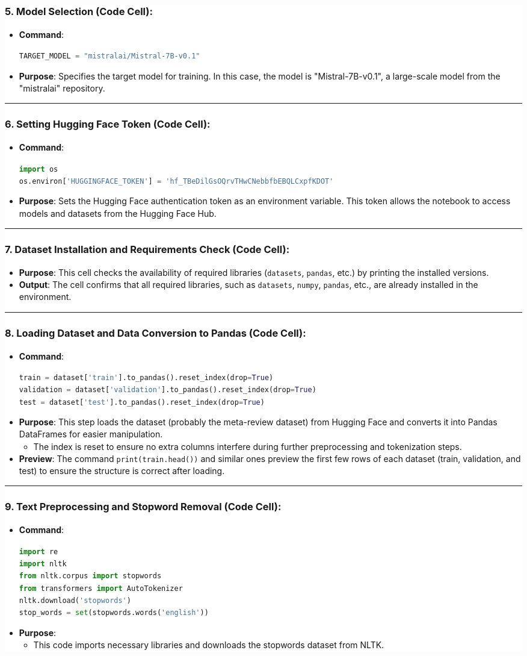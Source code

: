 ### 5. **Model Selection (Code Cell)**:
   - **Command**: 
     ```python
     TARGET_MODEL = "mistralai/Mistral-7B-v0.1"
     ```
   - **Purpose**: Specifies the target model for training. In this case, the model is "Mistral-7B-v0.1", a large-scale model from the "mistralai" repository.

---


### 6. **Setting Hugging Face Token (Code Cell)**:
   - **Command**: 
     ```python
     import os
     os.environ['HUGGINGFACE_TOKEN'] = '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'
     ```
   - **Purpose**: Sets the Hugging Face authentication token as an environment variable. This token allows the notebook to access models and datasets from the Hugging Face Hub.

---

### 7. **Dataset Installation and Requirements Check (Code Cell)**:
   - **Purpose**: This cell checks the availability of required libraries (`datasets`, `pandas`, etc.) by printing the installed versions. 
   - **Output**: The cell confirms that all required libraries, such as `datasets`, `numpy`, `pandas`, etc., are already installed in the environment.

---

### 8. **Loading Dataset and Data Conversion to Pandas (Code Cell)**:
   - **Command**:
     ```python
     train = dataset['train'].to_pandas().reset_index(drop=True)
     validation = dataset['validation'].to_pandas().reset_index(drop=True)
     test = dataset['test'].to_pandas().reset_index(drop=True)
     ```
   - **Purpose**: This step loads the dataset (probably the meta-review dataset) from Hugging Face and converts it into Pandas DataFrames for easier manipulation.
     - The index is reset to ensure no extra columns interfere during further preprocessing and tokenization steps.
   - **Preview**: The command `print(train.head())` and similar ones preview the first few rows of each dataset (train, validation, and test) to ensure the structure is correct after loading.

---



### 9. **Text Preprocessing and Stopword Removal (Code Cell)**:
   - **Command**:
     ```python
     import re
     import nltk
     from nltk.corpus import stopwords
     from transformers import AutoTokenizer
     nltk.download('stopwords')
     stop_words = set(stopwords.words('english'))
     ```
   - **Purpose**: 
     - This code imports necessary libraries and downloads the stopwords dataset from NLTK.